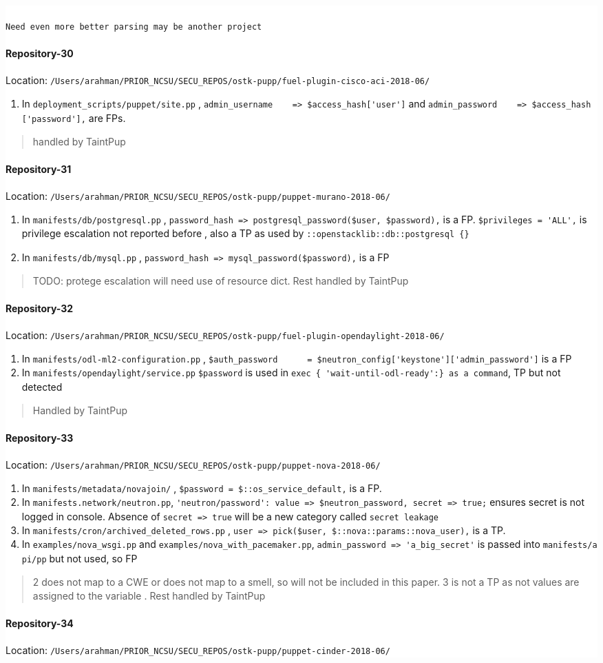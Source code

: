 ```

Need even more better parsing may be another project 
```


#### Repository-30

Location:  `/Users/arahman/PRIOR_NCSU/SECU_REPOS/ostk-pupp/fuel-plugin-cisco-aci-2018-06/` 

1. In `deployment_scripts/puppet/site.pp` , `admin_username    => $access_hash['user']` and `admin_password    => $access_hash['password'],` are FPs. 

> handled by TaintPup 

#### Repository-31

Location:  `/Users/arahman/PRIOR_NCSU/SECU_REPOS/ostk-pupp/puppet-murano-2018-06/` 

1. In `manifests/db/postgresql.pp` , `password_hash => postgresql_password($user, $password),` is a FP.  `$privileges = 'ALL',` is privilege escalation not reported before , also a TP as used by `::openstacklib::db::postgresql {}`

2. In `manifests/db/mysql.pp` , `password_hash => mysql_password($password),` is a FP 

> TODO: protege escalation will need use of resource dict. Rest handled by TaintPup 


#### Repository-32

Location:  `/Users/arahman/PRIOR_NCSU/SECU_REPOS/ostk-pupp/fuel-plugin-opendaylight-2018-06/` 

1. In `manifests/odl-ml2-configuration.pp` , `$auth_password      = $neutron_config['keystone']['admin_password']` is a FP 
2. In `manifests/opendaylight/service.pp` `$password` is used in `exec { 'wait-until-odl-ready':} as a command`, TP but not detected 

> Handled by TaintPup 

#### Repository-33

Location:  `/Users/arahman/PRIOR_NCSU/SECU_REPOS/ostk-pupp/puppet-nova-2018-06/`

1. In `manifests/metadata/novajoin/` , `$password = $::os_service_default,` is a FP. 
2. In `manifests.network/neutron.pp`, `'neutron/password': value => $neutron_password, secret => true;` ensures secret is not logged in console. Absence of `secret => true` will be a new category called `secret leakage` 
3. In `manifests/cron/archived_deleted_rows.pp` , `user => pick($user, $::nova::params::nova_user),` is a TP. 
4. In `examples/nova_wsgi.pp` and `examples/nova_with_pacemaker.pp`, `admin_password => 'a_big_secret'` is passed into `manifests/api/pp` but not used, so FP 

> 2 does not map to a CWE or does not map to a smell, so will not be included in this paper. 3 is not a TP as not values are assigned to the variable . Rest handled by TaintPup 



#### Repository-34

Location:  `/Users/arahman/PRIOR_NCSU/SECU_REPOS/ostk-pupp/puppet-cinder-2018-06/`
